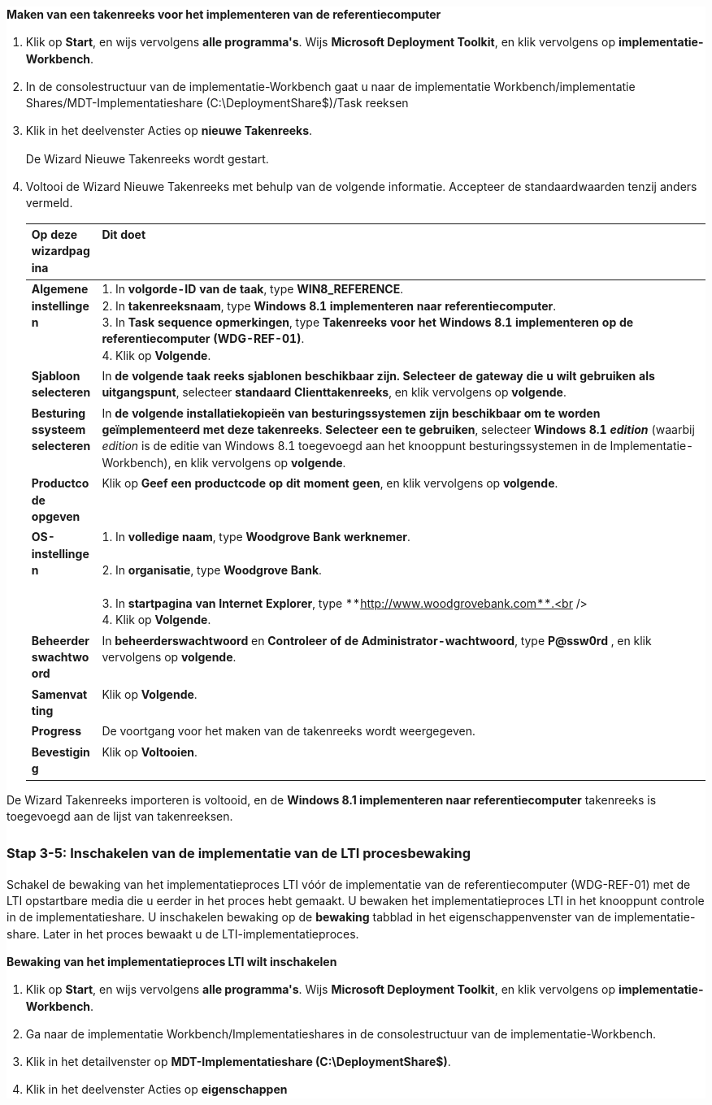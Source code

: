  **Maken van een takenreeks voor het implementeren van de referentiecomputer**  

1.  Klik op **Start**, en wijs vervolgens **alle programma's**. Wijs **Microsoft Deployment Toolkit**, en klik vervolgens op **implementatie-Workbench**.  

2.  In de consolestructuur van de implementatie-Workbench gaat u naar de implementatie Workbench/implementatie Shares/MDT-Implementatieshare (C:\DeploymentShare$)/Task reeksen  

3.  Klik in het deelvenster Acties op **nieuwe Takenreeks**.  

     De Wizard Nieuwe Takenreeks wordt gestart.  

4.  Voltooi de Wizard Nieuwe Takenreeks met behulp van de volgende informatie. Accepteer de standaardwaarden tenzij anders vermeld.

    |**Op deze wizardpagina**|**Dit doet**|  
    |-|-|  
    |**Algemene instellingen**|1.  In **volgorde-ID van de taak**, type **WIN8_REFERENCE**.<br />2.  In **takenreeksnaam**, type **Windows 8.1 implementeren naar referentiecomputer**.<br />3.  In **Task sequence opmerkingen**, type **Takenreeks voor het Windows 8.1 implementeren op de referentiecomputer (WDG-REF-01)**.<br />4.  Klik op **Volgende**.|  
    |**Sjabloon selecteren**|In **de volgende taak reeks sjablonen beschikbaar zijn. Selecteer de gateway die u wilt gebruiken als uitgangspunt**, selecteer **standaard Clienttakenreeks**, en klik vervolgens op **volgende**.|  
    |**Besturingssysteem selecteren**|In **de volgende installatiekopieën van besturingssystemen zijn beschikbaar om te worden geïmplementeerd met deze takenreeks**. **Selecteer een te gebruiken**, selecteer **Windows 8.1 *edition***  (waarbij *edition* is de editie van Windows 8.1 toegevoegd aan het knooppunt besturingssystemen in de Implementatie-Workbench), en klik vervolgens op **volgende**.|  
    |**Productcode opgeven**|Klik op **Geef een productcode op dit moment geen**, en klik vervolgens op **volgende**.|  
    |**OS-instellingen**|1.  In **volledige naam**, type **Woodgrove Bank werknemer**.<br /><br /> 2.  In **organisatie**, type **Woodgrove Bank**.<br /><br /> 3.  In **startpagina van Internet Explorer**, type **http://www.woodgrovebank.com**.<br /><br /> 4.  Klik op **Volgende**.|  
    |**Beheerderswachtwoord**|In **beheerderswachtwoord** en **Controleer of de Administrator-wachtwoord**, type  **P@ssw0rd** , en klik vervolgens op **volgende**.|  
    |**Samenvatting**|Klik op **Volgende**.|  
    |**Progress**|De voortgang voor het maken van de takenreeks wordt weergegeven.|  
    |**Bevestiging**|Klik op **Voltooien**.|  

 De Wizard Takenreeks importeren is voltooid, en de **Windows 8.1 implementeren naar referentiecomputer** takenreeks is toegevoegd aan de lijst van takenreeksen.  

###  <a name="EnableLTIDeployMonitor"></a>Stap 3-5: Inschakelen van de implementatie van de LTI procesbewaking  
 Schakel de bewaking van het implementatieproces LTI vóór de implementatie van de referentiecomputer (WDG-REF-01) met de LTI opstartbare media die u eerder in het proces hebt gemaakt. U bewaken het implementatieproces LTI in het knooppunt controle in de implementatieshare. U inschakelen bewaking op de **bewaking** tabblad in het eigenschappenvenster van de implementatie-share. Later in het proces bewaakt u de LTI-implementatieproces.  

 **Bewaking van het implementatieproces LTI wilt inschakelen**  

1.  Klik op **Start**, en wijs vervolgens **alle programma's**. Wijs **Microsoft Deployment Toolkit**, en klik vervolgens op **implementatie-Workbench**.  

2.  Ga naar de implementatie Workbench/Implementatieshares in de consolestructuur van de implementatie-Workbench.  

3.  Klik in het detailvenster op **MDT-Implementatieshare (C:\DeploymentShare$)**.  

4.  Klik in het deelvenster Acties op **eigenschappen**  
